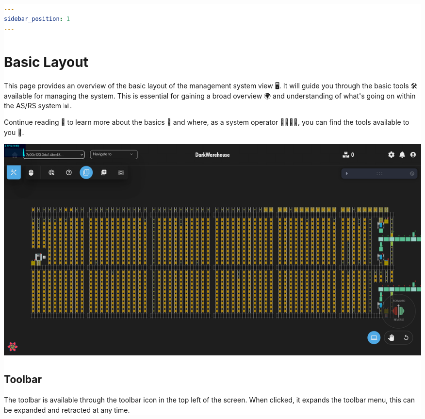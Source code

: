 ```yaml
---
sidebar_position: 1
---
```


# Basic Layout

This page provides an overview of the basic layout of the management system view 🖥️.
It will guide you through the basic tools 🛠️ available for managing the system.
This is essential for gaining a broad overview 🌍 and understanding of what's going on within the AS/RS system 📊.

Continue reading 📖 to learn more about the basics 🚀 and where, as a system operator 👩‍💼👨‍💼, you can find the tools available to you 🧰.

![Toolbar Location](assets/raw/system-view-raw.png)

## Toolbar

The toolbar is available through the toolbar icon in the top left of the screen. When clicked, it expands the toolbar menu, this can be expanded and retracted at any time.
